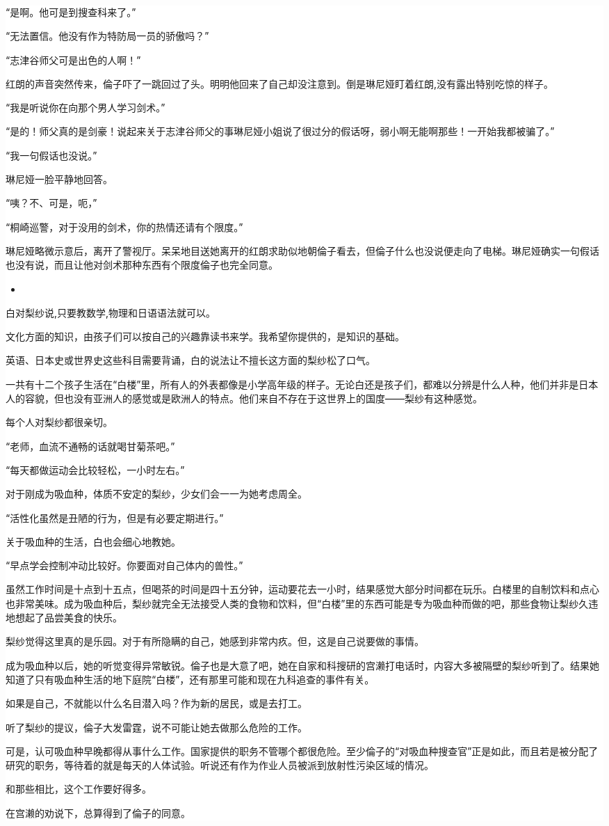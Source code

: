 “是啊。他可是到搜查科来了。”

“无法置信。他没有作为特防局一员的骄傲吗？”

“志津谷师父可是出色的人啊！”

红朗的声音突然传来，倫子吓了一跳回过了头。明明他回来了自己却没注意到。倒是琳尼娅盯着红朗,没有露出特别吃惊的样子。

“我是听说你在向那个男人学习剑术。”

“是的！师父真的是剑豪！说起来关于志津谷师父的事琳尼娅小姐说了很过分的假话呀，弱小啊无能啊那些！一开始我都被骗了。”

“我一句假话也没说。”

琳尼娅一脸平静地回答。

“咦？不、可是，呃，”

“桐崎巡警，对于没用的剑术，你的热情还请有个限度。”

琳尼娅略微示意后，离开了警视厅。呆呆地目送她离开的红朗求助似地朝倫子看去，但倫子什么也没说便走向了电梯。琳尼娅确实一句假话也没有说，而且让他对剑术那种东西有个限度倫子也完全同意。

*

白对梨纱说,只要教数学,物理和日语语法就可以。

文化方面的知识，由孩子们可以按自己的兴趣靠读书来学。我希望你提供的，是知识的基础。

英语、日本史或世界史这些科目需要背诵，白的说法让不擅长这方面的梨纱松了口气。

一共有十二个孩子生活在“白楼”里，所有人的外表都像是小学高年级的样子。无论白还是孩子们，都难以分辨是什么人种，他们并非是日本人的容貌，但也没有亚洲人的感觉或是欧洲人的特点。他们来自不存在于这世界上的国度——梨纱有这种感觉。

每个人对梨纱都很亲切。

“老师，血流不通畅的话就喝甘菊茶吧。”

“每天都做运动会比较轻松，一小时左右。”

对于刚成为吸血种，体质不安定的梨纱，少女们会一一为她考虑周全。

“活性化虽然是丑陋的行为，但是有必要定期进行。”

关于吸血种的生活，白也会细心地教她。

“早点学会控制冲动比较好。你要面对自己体内的兽性。”

虽然工作时间是十点到十五点，但喝茶的时间是四十五分钟，运动要花去一小时，结果感觉大部分时间都在玩乐。白楼里的自制饮料和点心也非常美味。成为吸血种后，梨纱就完全无法接受人类的食物和饮料，但“白楼”里的东西可能是专为吸血种而做的吧，那些食物让梨纱久违地想起了品尝美食的快乐。

梨纱觉得这里真的是乐园。对于有所隐瞒的自己，她感到非常内疚。但，这是自己说要做的事情。

成为吸血种以后，她的听觉变得异常敏锐。倫子也是大意了吧，她在自家和科搜研的宫濑打电话时，内容大多被隔壁的梨纱听到了。结果她知道了只有吸血种生活的地下庭院“白楼”，还有那里可能和现在九科追查的事件有关。

如果是自己，不就能以什么名目潜入吗？作为新的居民，或是去打工。

听了梨纱的提议，倫子大发雷霆，说不可能让她去做那么危险的工作。

可是，认可吸血种早晚都得从事什么工作。国家提供的职务不管哪个都很危险。至少倫子的“对吸血种搜查官”正是如此，而且若是被分配了研究的职务，等待着的就是每天的人体试验。听说还有作为作业人员被派到放射性污染区域的情况。

和那些相比，这个工作要好得多。

在宫濑的劝说下，总算得到了倫子的同意。

